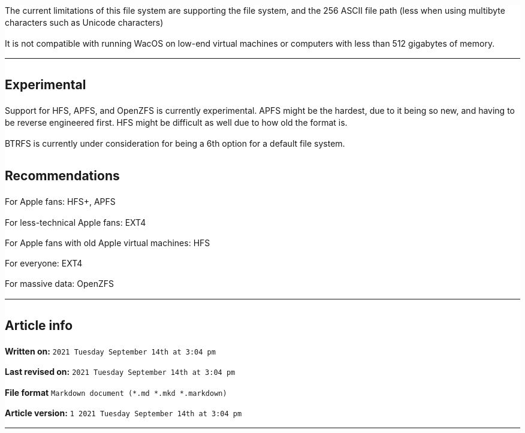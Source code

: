 The current limitations of this file system are supporting the file system, and the 256 ASCII file path (less when using multibyte characters such as Unicode characters)

It is not compatible with running WacOS on low-end virtual machines or computers with less than 512 gigabytes of memory.

***

## Experimental

Support for HFS, APFS, and OpenZFS is currently experimental. APFS might be the hardest, due to it being so new, and having to be reverse engineered first. HFS might be difficult as well due to how old the format is.

BTRFS is currently under consideration for being a 6th option for a default file system.

## Recommendations

For Apple fans: HFS+, APFS

For less-technical Apple fans: EXT4

For Apple fans with old Apple virtual machines: HFS

For everyone: EXT4

For massive data: OpenZFS

***

## Article info

**Written on:** `2021 Tuesday September 14th at 3:04 pm`

**Last revised on:** `2021 Tuesday September 14th at 3:04 pm`

**File format** `Markdown document (*.md *.mkd *.markdown)`

**Article version:** `1 2021 Tuesday September 14th at 3:04 pm`

***

